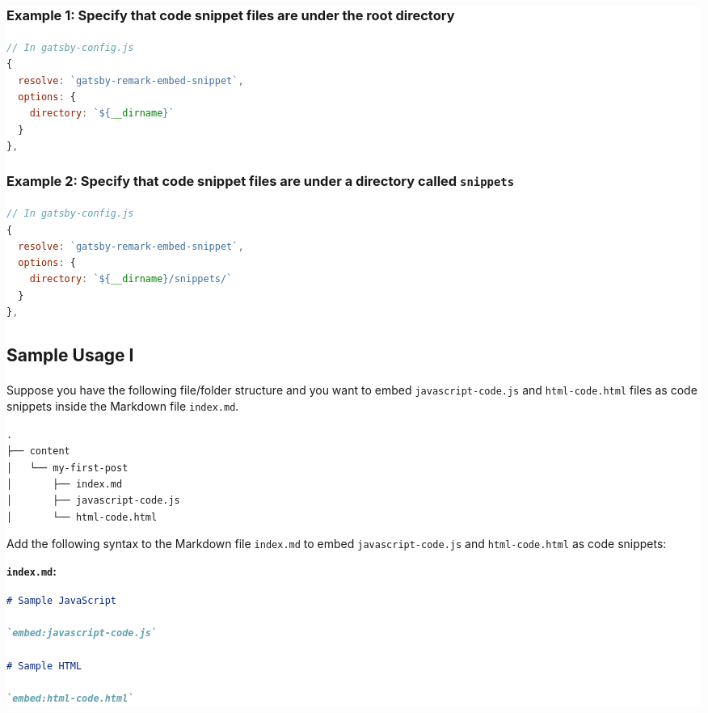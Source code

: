 ### Example 1: Specify that code snippet files are under the root directory

```js
// In gatsby-config.js
{
  resolve: `gatsby-remark-embed-snippet`,
  options: {
    directory: `${__dirname}`
  }
},
```

### Example 2: Specify that code snippet files are under a directory called `snippets`

```js
// In gatsby-config.js
{
  resolve: `gatsby-remark-embed-snippet`,
  options: {
    directory: `${__dirname}/snippets/`
  }
},
```

## Sample Usage I

Suppose you have the following file/folder structure and you want to embed `javascript-code.js` and `html-code.html` files as code snippets inside the Markdown file `index.md`.

```none
.
├── content
│   └── my-first-post
│       ├── index.md
│       ├── javascript-code.js
│       └── html-code.html
```

Add the following syntax to the Markdown file `index.md` to embed `javascript-code.js` and `html-code.html` as code snippets:

**`index.md`:**

```md
# Sample JavaScript

`embed:javascript-code.js`

# Sample HTML

`embed:html-code.html`
```

